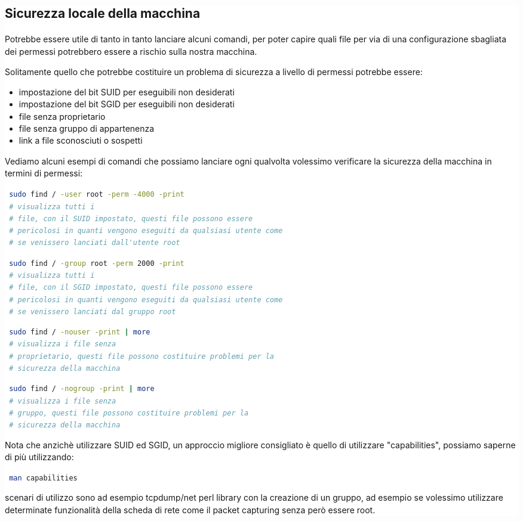 
## Sicurezza locale della macchina


Potrebbe essere utile di tanto in tanto lanciare alcuni comandi,
per poter capire quali file per via di una configurazione
sbagliata dei permessi potrebbero essere a rischio sulla nostra
macchina.

Solitamente quello che potrebbe costituire un problema di
sicurezza a livello di permessi potrebbe essere:

 * impostazione del bit SUID per eseguibili non desiderati
 * impostazione del bit SGID per eseguibili non desiderati
 * file senza proprietario
 * file senza gruppo di appartenenza
 * link a file sconosciuti o sospetti

Vediamo alcuni esempi di comandi che possiamo lanciare ogni
qualvolta volessimo verificare la sicurezza della macchina in
termini di permessi:

```sh
 sudo find / -user root -perm -4000 -print
 # visualizza tutti i
 # file, con il SUID impostato, questi file possono essere
 # pericolosi in quanti vengono eseguiti da qualsiasi utente come
 # se venissero lanciati dall'utente root
```
```sh
 sudo find / -group root -perm 2000 -print
 # visualizza tutti i
 # file, con il SGID impostato, questi file possono essere
 # pericolosi in quanti vengono eseguiti da qualsiasi utente come
 # se venissero lanciati dal gruppo root
```
```sh
 sudo find / -nouser -print | more
 # visualizza i file senza
 # proprietario, questi file possono costituire problemi per la
 # sicurezza della macchina
```
```sh
 sudo find / -nogroup -print | more
 # visualizza i file senza
 # gruppo, questi file possono costituire problemi per la
 # sicurezza della macchina
```
Nota che anzichè utilizzare SUID ed SGID, un approccio migliore
consigliato è quello di utilizzare "capabilities", possiamo
saperne di più utilizzando:

```sh
 man capabilities
```
scenari di utilizzo sono ad esempio tcpdump/net perl library con
la creazione di un gruppo, ad esempio se volessimo utilizzare
determinate funzionalità della scheda di rete come il packet
capturing senza però essere root.
